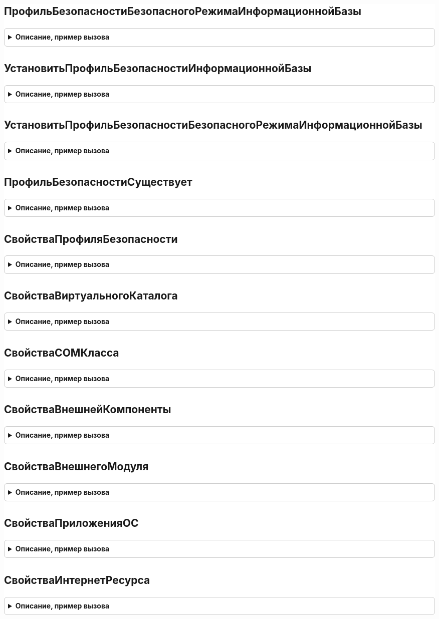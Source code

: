 ## ПрофильБезопасностиБезопасногоРежимаИнформационнойБазы
<details style="margin: 1em 0; padding: 0.5em; border: 1px solid #ccc; border-radius: 6px;"><summary style="font-weight: bold; cursor: pointer;">Описание, пример вызова</summary></details>

## УстановитьПрофильБезопасностиИнформационнойБазы
<details style="margin: 1em 0; padding: 0.5em; border: 1px solid #ccc; border-radius: 6px;"><summary style="font-weight: bold; cursor: pointer;">Описание, пример вызова</summary></details>

## УстановитьПрофильБезопасностиБезопасногоРежимаИнформационнойБазы
<details style="margin: 1em 0; padding: 0.5em; border: 1px solid #ccc; border-radius: 6px;"><summary style="font-weight: bold; cursor: pointer;">Описание, пример вызова</summary></details>

## ПрофильБезопасностиСуществует
<details style="margin: 1em 0; padding: 0.5em; border: 1px solid #ccc; border-radius: 6px;"><summary style="font-weight: bold; cursor: pointer;">Описание, пример вызова</summary></details>

## СвойстваПрофиляБезопасности
<details style="margin: 1em 0; padding: 0.5em; border: 1px solid #ccc; border-radius: 6px;"><summary style="font-weight: bold; cursor: pointer;">Описание, пример вызова</summary></details>

## СвойстваВиртуальногоКаталога
<details style="margin: 1em 0; padding: 0.5em; border: 1px solid #ccc; border-radius: 6px;"><summary style="font-weight: bold; cursor: pointer;">Описание, пример вызова</summary></details>

## СвойстваCOMКласса
<details style="margin: 1em 0; padding: 0.5em; border: 1px solid #ccc; border-radius: 6px;"><summary style="font-weight: bold; cursor: pointer;">Описание, пример вызова</summary></details>

## СвойстваВнешнейКомпоненты
<details style="margin: 1em 0; padding: 0.5em; border: 1px solid #ccc; border-radius: 6px;"><summary style="font-weight: bold; cursor: pointer;">Описание, пример вызова</summary></details>

## СвойстваВнешнегоМодуля
<details style="margin: 1em 0; padding: 0.5em; border: 1px solid #ccc; border-radius: 6px;"><summary style="font-weight: bold; cursor: pointer;">Описание, пример вызова</summary></details>

## СвойстваПриложенияОС
<details style="margin: 1em 0; padding: 0.5em; border: 1px solid #ccc; border-radius: 6px;"><summary style="font-weight: bold; cursor: pointer;">Описание, пример вызова</summary></details>

## СвойстваИнтернетРесурса
<details style="margin: 1em 0; padding: 0.5em; border: 1px solid #ccc; border-radius: 6px;"><summary style="font-weight: bold; cursor: pointer;">Описание, пример вызова</summary></details>
